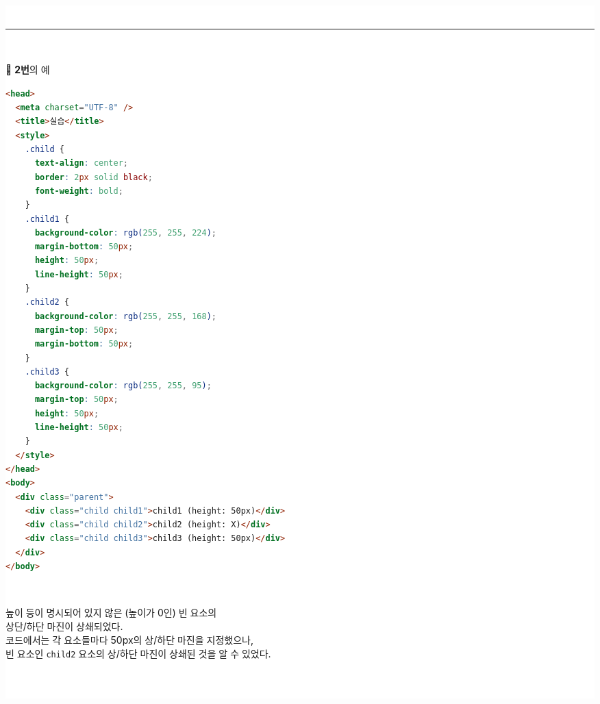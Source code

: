 <br/>

---

<br/>

💛 **2번**의 예

```html
<head>
  <meta charset="UTF-8" />
  <title>실습</title>
  <style>
    .child {
      text-align: center;
      border: 2px solid black;
      font-weight: bold;
    }
    .child1 {
      background-color: rgb(255, 255, 224);
      margin-bottom: 50px;
      height: 50px;
      line-height: 50px;
    }
    .child2 {
      background-color: rgb(255, 255, 168);
      margin-top: 50px;
      margin-bottom: 50px;
    }
    .child3 {
      background-color: rgb(255, 255, 95);
      margin-top: 50px;
      height: 50px;
      line-height: 50px;
    }
  </style>
</head>
<body>
  <div class="parent">
    <div class="child child1">child1 (height: 50px)</div>
    <div class="child child2">child2 (height: X)</div>
    <div class="child child3">child3 (height: 50px)</div>
  </div>
</body>
```

<br/>

높이 등이 명시되어 있지 않은 (높이가 0인) 빈 요소의  
상단/하단 마진이 상쇄되었다.  
코드에서는 각 요소들마다 50px의 상/하단 마진을 지정했으나,  
빈 요소인 `child2` 요소의 상/하단 마진이 상쇄된 것을 알 수 있었다.

<br/>
<br/>
